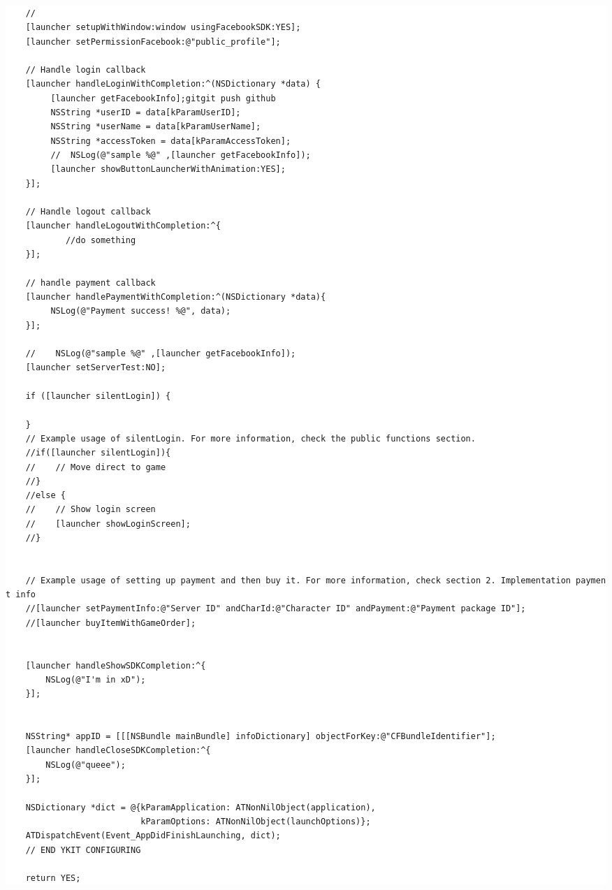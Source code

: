 ```
    //
    [launcher setupWithWindow:window usingFacebookSDK:YES];
    [launcher setPermissionFacebook:@"public_profile"];
    
    // Handle login callback
    [launcher handleLoginWithCompletion:^(NSDictionary *data) {
         [launcher getFacebookInfo];gitgit push github
         NSString *userID = data[kParamUserID];
         NSString *userName = data[kParamUserName];
         NSString *accessToken = data[kParamAccessToken];
         //  NSLog(@"sample %@" ,[launcher getFacebookInfo]);
         [launcher showButtonLauncherWithAnimation:YES];
    }];
        
    // Handle logout callback
    [launcher handleLogoutWithCompletion:^{
            //do something
    }];
    
    // handle payment callback
    [launcher handlePaymentWithCompletion:^(NSDictionary *data){
         NSLog(@"Payment success! %@", data);
    }];
        
    //    NSLog(@"sample %@" ,[launcher getFacebookInfo]);
    [launcher setServerTest:NO];
   
    if ([launcher silentLogin]) {
            
    }
    // Example usage of silentLogin. For more information, check the public functions section.
    //if([launcher silentLogin]){
    //    // Move direct to game
    //}
    //else {
    //    // Show login screen
    //    [launcher showLoginScreen];
    //}
    
    
    // Example usage of setting up payment and then buy it. For more information, check section 2. Implementation payment info
    //[launcher setPaymentInfo:@"Server ID" andCharId:@"Character ID" andPayment:@"Payment package ID"];
    //[launcher buyItemWithGameOrder];

    
    [launcher handleShowSDKCompletion:^{
        NSLog(@"I'm in xD");
    }];
    
    
    NSString* appID = [[[NSBundle mainBundle] infoDictionary] objectForKey:@"CFBundleIdentifier"];
    [launcher handleCloseSDKCompletion:^{
        NSLog(@"queee");
    }];
        
    NSDictionary *dict = @{kParamApplication: ATNonNilObject(application),
                           kParamOptions: ATNonNilObject(launchOptions)};
    ATDispatchEvent(Event_AppDidFinishLaunching, dict);    
    // END YKIT CONFIGURING
    
    return YES;
```